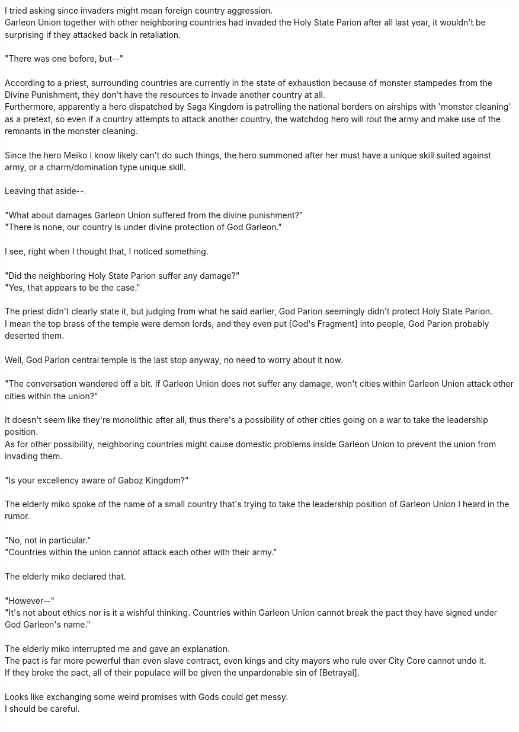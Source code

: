 I tried asking since invaders might mean foreign country aggression.<br/>
Garleon Union together with other neighboring countries had invaded the Holy State Parion after all last year, it wouldn't be surprising if they attacked back in retaliation.<br/>
<br/>
"There was one before, but--"<br/>
<br/>
According to a priest, surrounding countries are currently in the state of exhaustion because of monster stampedes from the Divine Punishment, they don't have the resources to invade another country at all.<br/>
Furthermore, apparently a hero dispatched by Saga Kingdom is patrolling the national borders on airships with 'monster cleaning' as a pretext, so even if a country attempts to attack another country, the watchdog hero will rout the army and make use of the remnants in the monster cleaning.<br/>
<br/>
Since the hero Meiko I know likely can't do such things, the hero summoned after her must have a unique skill suited against army, or a charm/domination type unique skill.<br/>
<br/>
Leaving that aside--.<br/>
<br/>
"What about damages Garleon Union suffered from the divine punishment?"<br/>
"There is none, our country is under divine protection of God Garleon."<br/>
<br/>
I see, right when I thought that, I noticed something.<br/>
<br/>
"Did the neighboring Holy State Parion suffer any damage?"<br/>
"Yes, that appears to be the case."<br/>
<br/>
The priest didn't clearly state it, but judging from what he said earlier, God Parion seemingly didn't protect Holy State Parion.<br/>
I mean the top brass of the temple were demon lords, and they even put [God's Fragment] into people, God Parion probably deserted them.<br/>
<br/>
Well, God Parion central temple is the last stop anyway, no need to worry about it now.<br/>
<br/>
"The conversation wandered off a bit. If Garleon Union does not suffer any damage, won't cities within Garleon Union attack other cities within the union?"<br/>
<br/>
It doesn't seem like they're monolithic after all, thus there's a possibility of other cities going on a war to take the leadership position.<br/>
As for other possibility, neighboring countries might cause domestic problems inside Garleon Union to prevent the union from invading them.<br/>
<br/>
"Is your excellency aware of Gaboz Kingdom?"<br/>
<br/>
The elderly miko spoke of the name of a small country that's trying to take the leadership position of Garleon Union I heard in the rumor.<br/>
<br/>
"No, not in particular."<br/>
"Countries within the union cannot attack each other with their army."<br/>
<br/>
The elderly miko declared that.<br/>
<br/>
"However--"<br/>
"It's not about ethics nor is it a wishful thinking. Countries within Garleon Union cannot break the pact they have signed under God Garleon's name."<br/>
<br/>
The elderly miko interrupted me and gave an explanation.<br/>
The pact is far more powerful than even slave contract, even kings and city mayors who rule over City Core cannot undo it.<br/>
If they broke the pact, all of their populace will be given the unpardonable sin of [Betrayal].<br/>
<br/>
Looks like exchanging some weird promises with Gods could get messy.<br/>
I should be careful.<br/>
<br/>